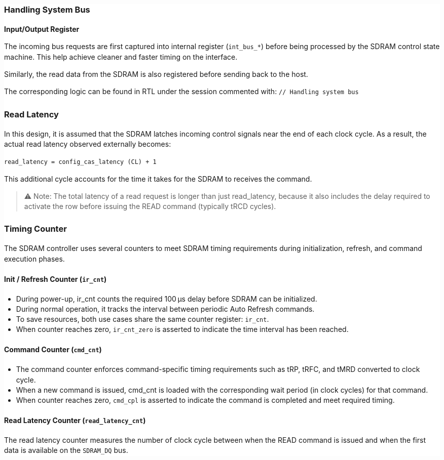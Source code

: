 
### Handling System Bus

**Input/Output Register**

The incoming bus requests are first captured into internal register (`int_bus_*`) before being processed by the
SDRAM control state machine. This help achieve cleaner and faster timing on the interface.

Similarly, the read data from the SDRAM is also registered before sending back to the host.

The corresponding logic can be found in RTL under the session commented with: ```// Handling system bus```

### Read Latency

In this design, it is assumed that the SDRAM latches incoming control signals near the end of each clock cycle.
As a result, the actual read latency observed externally becomes:

```
read_latency = config_cas_latency (CL) + 1
```

This additional cycle accounts for the time it takes for the SDRAM to receives the command.

> ⚠️ Note:
> The total latency of a read request is longer than just read_latency, because it also includes the delay required to activate the row before issuing the READ command (typically tRCD cycles).

### Timing Counter

The SDRAM controller uses several counters to meet SDRAM timing requirements during initialization, refresh, and command execution phases.

#### Init / Refresh Counter (`ir_cnt`)
- During power-up, ir_cnt counts the required 100 µs delay before SDRAM can be initialized.
- During normal operation, it tracks the interval between periodic Auto Refresh commands.
- To save resources, both use cases share the same counter register: `ir_cnt`.
- When counter reaches zero, `ir_cnt_zero` is asserted to indicate the time interval has been reached.

#### Command Counter (`cmd_cnt`)

- The command counter enforces command-specific timing requirements such as tRP, tRFC, and tMRD converted to clock cycle.
- When a new command is issued, cmd_cnt is loaded with the corresponding wait period (in clock cycles) for that command.
- When counter reaches zero, `cmd_cpl` is asserted to indicate the command is completed and meet required timing.

#### Read Latency Counter (`read_latency_cnt`)

The read latency counter measures the number of clock cycle between when the READ command is issued and when the first data is available on the `SDRAM_DQ` bus.
